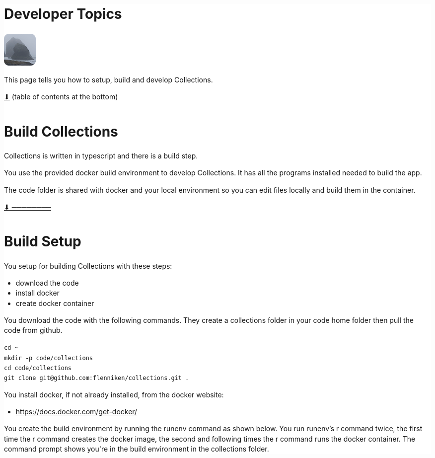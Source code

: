 # Developer Topics

[![icon](docs/rounded-icon.png)](#)

This page tells you how to setup, build and develop Collections.

[⬇](#Contents) (table of contents at the bottom)

# Build Collections

Collections is written in typescript and there is a build step.

You use the provided docker build environment to develop
Collections. It has all the programs installed needed to build the
app.

The code folder is shared with docker and your local environment so
you can edit files locally and build them in the container.

[⬇ ────────](#Contents)

# Build Setup

You setup for building Collections with these steps:

* download the code
* install docker
* create docker container

You download the code with the following commands. They create a
collections folder in your code home folder then pull the code from
github.

~~~
cd ~
mkdir -p code/collections
cd code/collections
git clone git@github.com:flenniken/collections.git .
~~~

You install docker, if not already installed,  from the docker website:

* https://docs.docker.com/get-docker/

You create the build environment by running the runenv command as
shown below. You run runenv’s r command twice, the first time the r
command creates the docker image, the second and following times the r
command runs the docker container. The command prompt shows you're in
the build environment in the collections folder.
